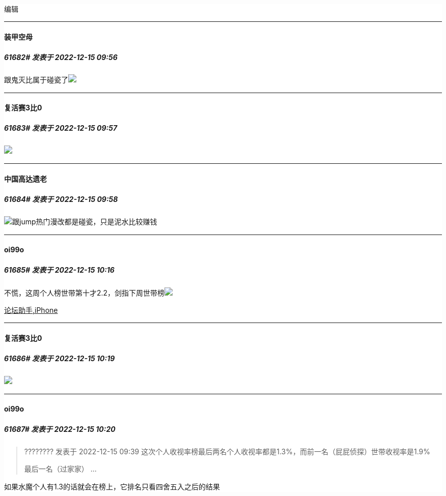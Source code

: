 编辑

*****

####  装甲空母  
##### 61682#       发表于 2022-12-15 09:56

跟鬼灭比属于碰瓷了<img src="https://static.saraba1st.com/image/smiley/face2017/187.png" referrerpolicy="no-referrer">

*****

####  复活赛3比0  
##### 61683#       发表于 2022-12-15 09:57

<img src="https://static.saraba1st.com/image/smiley/face2017/086.png" referrerpolicy="no-referrer">

*****

####  中国高达遗老  
##### 61684#       发表于 2022-12-15 09:58

<img src="https://static.saraba1st.com/image/smiley/face2017/067.png" referrerpolicy="no-referrer">跟jump热门漫改都是碰瓷，只是泥水比较赚钱



*****

####  oi99o  
##### 61685#       发表于 2022-12-15 10:16

不慌，这周个人榜世带第十才2.2，剑指下周世带榜<img src="https://static.saraba1st.com/image/smiley/carton2017/385.png" referrerpolicy="no-referrer">

[论坛助手,iPhone](https://bbs.saraba1st.com/2b/forum.php?mod=viewthread&amp;tid=2029836)

*****

####  复活赛3比0  
##### 61686#       发表于 2022-12-15 10:19

<img src="https://static.saraba1st.com/image/smiley/face2017/086.png" referrerpolicy="no-referrer">

*****

####  oi99o  
##### 61687#       发表于 2022-12-15 10:20

<blockquote>???????? 发表于 2022-12-15 09:39
这次个人收视率榜最后两名个人收视率都是1.3%，而前一名（屁屁侦探）世带收视率是1.9%

最后一名（过家家） ...</blockquote>
如果水魔个人有1.3的话就会在榜上，它排名只看四舍五入之后的结果

